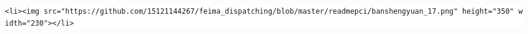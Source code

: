     <li><img src="https://github.com/15121144267/feima_dispatching/blob/master/readmepci/banshengyuan_17.png" height="350" width="230"></li>
</ol>

